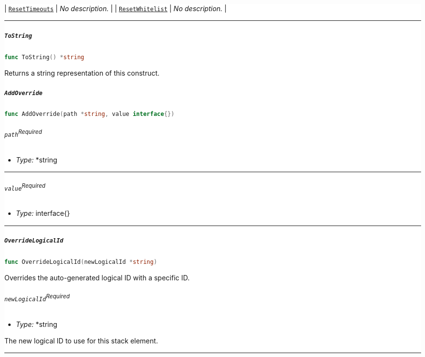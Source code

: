 | <code><a href="#@cdktf/provider-opentelekomcloud.vpcepEndpointV1.VpcepEndpointV1.resetTimeouts">ResetTimeouts</a></code> | *No description.* |
| <code><a href="#@cdktf/provider-opentelekomcloud.vpcepEndpointV1.VpcepEndpointV1.resetWhitelist">ResetWhitelist</a></code> | *No description.* |

---

##### `ToString` <a name="ToString" id="@cdktf/provider-opentelekomcloud.vpcepEndpointV1.VpcepEndpointV1.toString"></a>

```go
func ToString() *string
```

Returns a string representation of this construct.

##### `AddOverride` <a name="AddOverride" id="@cdktf/provider-opentelekomcloud.vpcepEndpointV1.VpcepEndpointV1.addOverride"></a>

```go
func AddOverride(path *string, value interface{})
```

###### `path`<sup>Required</sup> <a name="path" id="@cdktf/provider-opentelekomcloud.vpcepEndpointV1.VpcepEndpointV1.addOverride.parameter.path"></a>

- *Type:* *string

---

###### `value`<sup>Required</sup> <a name="value" id="@cdktf/provider-opentelekomcloud.vpcepEndpointV1.VpcepEndpointV1.addOverride.parameter.value"></a>

- *Type:* interface{}

---

##### `OverrideLogicalId` <a name="OverrideLogicalId" id="@cdktf/provider-opentelekomcloud.vpcepEndpointV1.VpcepEndpointV1.overrideLogicalId"></a>

```go
func OverrideLogicalId(newLogicalId *string)
```

Overrides the auto-generated logical ID with a specific ID.

###### `newLogicalId`<sup>Required</sup> <a name="newLogicalId" id="@cdktf/provider-opentelekomcloud.vpcepEndpointV1.VpcepEndpointV1.overrideLogicalId.parameter.newLogicalId"></a>

- *Type:* *string

The new logical ID to use for this stack element.

---
